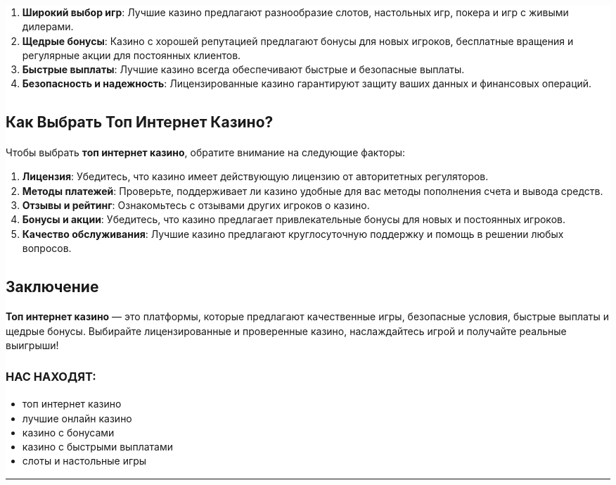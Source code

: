 1. **Широкий выбор игр**: Лучшие казино предлагают разнообразие слотов, настольных игр, покера и игр с живыми дилерами.
2. **Щедрые бонусы**: Казино с хорошей репутацией предлагают бонусы для новых игроков, бесплатные вращения и регулярные акции для постоянных клиентов.
3. **Быстрые выплаты**: Лучшие казино всегда обеспечивают быстрые и безопасные выплаты.
4. **Безопасность и надежность**: Лицензированные казино гарантируют защиту ваших данных и финансовых операций.

## **Как Выбрать Топ Интернет Казино?**

Чтобы выбрать **топ интернет казино**, обратите внимание на следующие факторы:

1. **Лицензия**: Убедитесь, что казино имеет действующую лицензию от авторитетных регуляторов.
2. **Методы платежей**: Проверьте, поддерживает ли казино удобные для вас методы пополнения счета и вывода средств.
3. **Отзывы и рейтинг**: Ознакомьтесь с отзывами других игроков о казино.
4. **Бонусы и акции**: Убедитесь, что казино предлагает привлекательные бонусы для новых и постоянных игроков.
5. **Качество обслуживания**: Лучшие казино предлагают круглосуточную поддержку и помощь в решении любых вопросов.

## **Заключение**

**Топ интернет казино** — это платформы, которые предлагают качественные игры, безопасные условия, быстрые выплаты и щедрые бонусы. Выбирайте лицензированные и проверенные казино, наслаждайтесь игрой и получайте реальные выигрыши!

### НАС НАХОДЯТ:
- топ интернет казино
- лучшие онлайн казино
- казино с бонусами
- казино с быстрыми выплатами
- слоты и настольные игры

---

